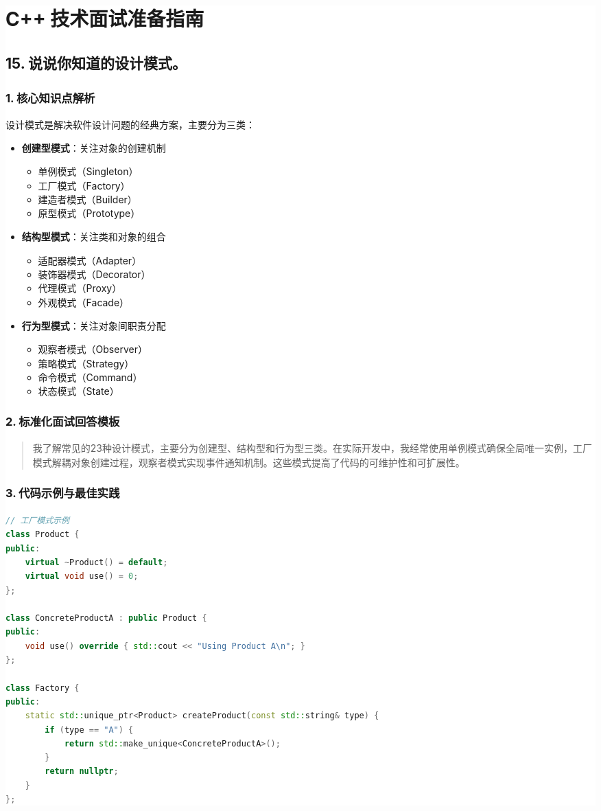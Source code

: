 
# C++ 技术面试准备指南
## 15. 说说你知道的设计模式。
### **1. 核心知识点解析**
设计模式是解决软件设计问题的经典方案，主要分为三类：

- **创建型模式**：关注对象的创建机制
  - 单例模式（Singleton）
  - 工厂模式（Factory）
  - 建造者模式（Builder）
  - 原型模式（Prototype）

- **结构型模式**：关注类和对象的组合
  - 适配器模式（Adapter）
  - 装饰器模式（Decorator）
  - 代理模式（Proxy）
  - 外观模式（Facade）

- **行为型模式**：关注对象间职责分配
  - 观察者模式（Observer）
  - 策略模式（Strategy）
  - 命令模式（Command）
  - 状态模式（State）

### **2. 标准化面试回答模板**
> 我了解常见的23种设计模式，主要分为创建型、结构型和行为型三类。在实际开发中，我经常使用单例模式确保全局唯一实例，工厂模式解耦对象创建过程，观察者模式实现事件通知机制。这些模式提高了代码的可维护性和可扩展性。

### **3. 代码示例与最佳实践**
```cpp
// 工厂模式示例
class Product {
public:
    virtual ~Product() = default;
    virtual void use() = 0;
};

class ConcreteProductA : public Product {
public:
    void use() override { std::cout << "Using Product A\n"; }
};

class Factory {
public:
    static std::unique_ptr<Product> createProduct(const std::string& type) {
        if (type == "A") {
            return std::make_unique<ConcreteProductA>();
        }
        return nullptr;
    }
};
```
